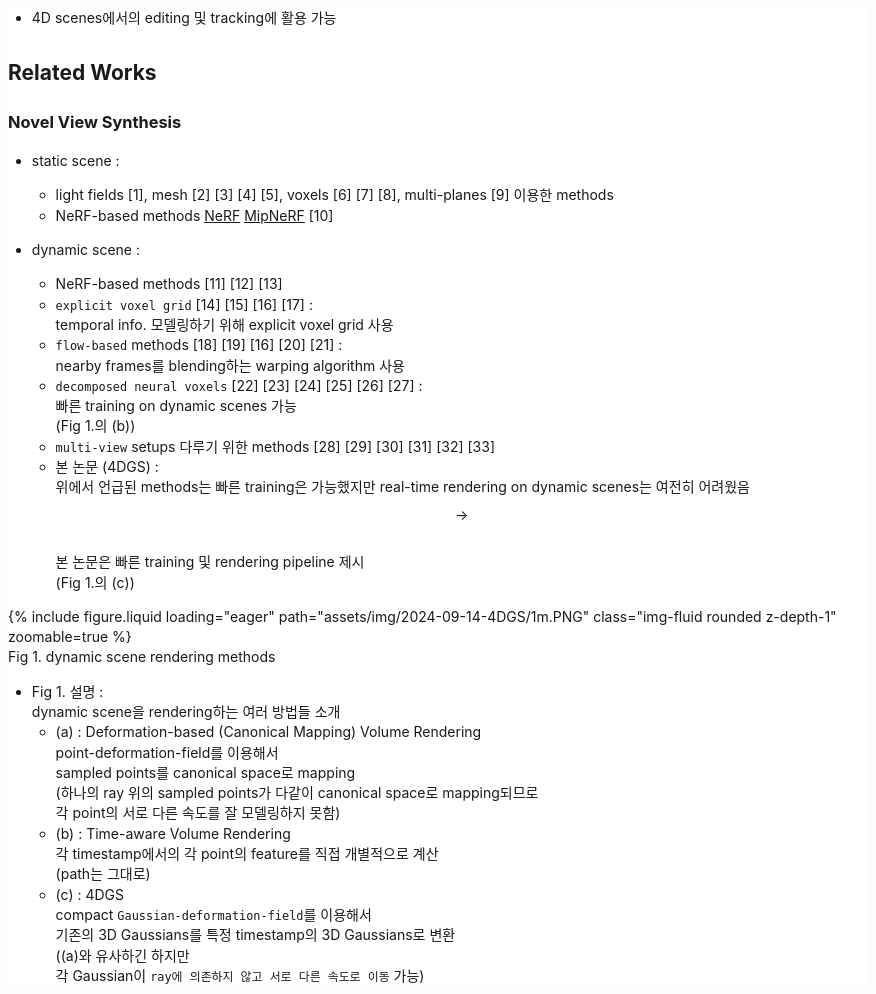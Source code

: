 - 4D scenes에서의 editing 및 tracking에 활용 가능

## Related Works

### Novel View Synthesis

- static scene :  
  - light fields <d-cite key="lightfield">[1]</d-cite>, mesh <d-cite key="mesh1">[2]</d-cite> <d-cite key="mesh2">[3]</d-cite> <d-cite key="mesh3">[4]</d-cite> <d-cite key="mesh4">[5]</d-cite>, voxels <d-cite key="voxel1">[6]</d-cite> <d-cite key="voxel2">[7]</d-cite> <d-cite key="voxel3">[8]</d-cite>, multi-planes <d-cite key="multiplane">[9]</d-cite> 이용한 methods
  - NeRF-based methods [NeRF](https://semyeong-yu.github.io/blog/2024/NeRF/) [MipNeRF](https://semyeong-yu.github.io/blog/2024/MipNeRF/) <d-cite key="nerf++">[10]</d-cite>

- dynamic scene :  
  - NeRF-based methods <d-cite key="dynerf1">[11]</d-cite> <d-cite key="dynerf2">[12]</d-cite> <d-cite key="dynerf3">[13]</d-cite>
  - `explicit voxel grid` <d-cite key="voxeltemp1">[14]</d-cite> <d-cite key="voxeltemp2">[15]</d-cite> <d-cite key="voxeltemp3">[16]</d-cite> <d-cite key="voxeltemp4">[17]</d-cite> :  
  temporal info. 모델링하기 위해 explicit voxel grid 사용  
  - `flow-based` methods <d-cite key="flow1">[18]</d-cite> <d-cite key="flow2">[19]</d-cite> <d-cite key="voxeltemp3">[16]</d-cite> <d-cite key="flow3">[20]</d-cite> <d-cite key="flow4">[21]</d-cite> :  
  nearby frames를 blending하는 warping algorithm 사용
  - `decomposed neural voxels` <d-cite key="neuralvoxel1">[22]</d-cite> <d-cite key="neuralvoxel2">[23]</d-cite> <d-cite key="neuralvoxel3">[24]</d-cite> <d-cite key="neuralvoxel4">[25]</d-cite> <d-cite key="neuralvoxel5">[26]</d-cite> <d-cite key="neuralvoxel6">[27]</d-cite> :  
  빠른 training on dynamic scenes 가능  
  (Fig 1.의 (b))
  - `multi-view` setups 다루기 위한 methods <d-cite key="multi1">[28]</d-cite> <d-cite key="multi2">[29]</d-cite> <d-cite key="multi3">[30]</d-cite> <d-cite key="multi4">[31]</d-cite> <d-cite key="multi5">[32]</d-cite> <d-cite key="multi6">[33]</d-cite>
  - 본 논문 (4DGS) :  
  위에서 언급된 methods는 빠른 training은 가능했지만 real-time rendering on dynamic scenes는 여전히 어려웠음  
  $$\rightarrow$$  
  본 논문은 빠른 training 및 rendering pipeline 제시  
  (Fig 1.의 (c))

<div class="row mt-3">
    <div class="col-sm mt-3 mt-md-0">
        {% include figure.liquid loading="eager" path="assets/img/2024-09-14-4DGS/1m.PNG" class="img-fluid rounded z-depth-1" zoomable=true %}
    </div>
</div>
<div class="caption">
    Fig 1. dynamic scene rendering methods
</div>

- Fig 1. 설명 :  
dynamic scene을 rendering하는 여러 방법들 소개  
  - (a) : Deformation-based (Canonical Mapping) Volume Rendering  
  point-deformation-field를 이용해서  
  sampled points를 canonical space로 mapping  
  (하나의 ray 위의 sampled points가 다같이 canonical space로 mapping되므로  
  각 point의 서로 다른 속도를 잘 모델링하지 못함)
  - (b) : Time-aware Volume Rendering  
  각 timestamp에서의 각 point의 feature를 직접 개별적으로 계산  
  (path는 그대로)
  - (c) : 4DGS   
  compact `Gaussian-deformation-field`를 이용해서  
  기존의 3D Gaussians를 특정 timestamp의 3D Gaussians로 변환  
  ((a)와 유사하긴 하지만  
  각 Gaussian이 `ray에 의존하지 않고 서로 다른 속도로 이동` 가능)
